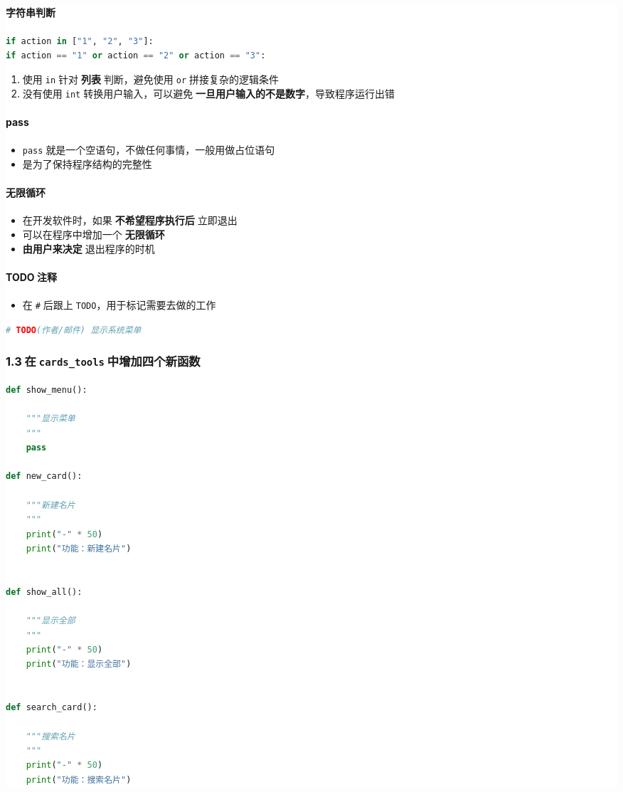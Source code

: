 #### 字符串判断

```python
if action in ["1", "2", "3"]:
if action == "1" or action == "2" or action == "3":
```

1. 使用 `in` 针对 **列表** 判断，避免使用 `or` 拼接复杂的逻辑条件
2. 没有使用 `int` 转换用户输入，可以避免 **一旦用户输入的不是数字**，导致程序运行出错

#### pass

- `pass` 就是一个空语句，不做任何事情，一般用做占位语句
- 是为了保持程序结构的完整性

#### 无限循环

- 在开发软件时，如果 **不希望程序执行后** 立即退出
- 可以在程序中增加一个 **无限循环**
- **由用户来决定** 退出程序的时机

#### TODO 注释

- 在 `#` 后跟上 `TODO`，用于标记需要去做的工作

```python
# TODO(作者/邮件) 显示系统菜单
```

### 1.3 在 `cards_tools` 中增加四个新函数

```python
def show_menu():

    """显示菜单
    """
    pass

def new_card():

    """新建名片
    """
    print("-" * 50)
    print("功能：新建名片")


def show_all():

    """显示全部
    """
    print("-" * 50)
    print("功能：显示全部")


def search_card():

    """搜索名片
    """
    print("-" * 50)
    print("功能：搜索名片")
```
